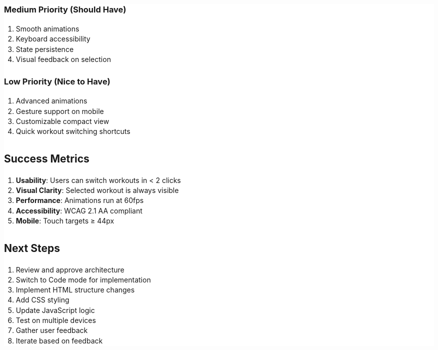 ### Medium Priority (Should Have)
1. Smooth animations
2. Keyboard accessibility
3. State persistence
4. Visual feedback on selection

### Low Priority (Nice to Have)
1. Advanced animations
2. Gesture support on mobile
3. Customizable compact view
4. Quick workout switching shortcuts

## Success Metrics

1. **Usability**: Users can switch workouts in < 2 clicks
2. **Visual Clarity**: Selected workout is always visible
3. **Performance**: Animations run at 60fps
4. **Accessibility**: WCAG 2.1 AA compliant
5. **Mobile**: Touch targets ≥ 44px

## Next Steps

1. Review and approve architecture
2. Switch to Code mode for implementation
3. Implement HTML structure changes
4. Add CSS styling
5. Update JavaScript logic
6. Test on multiple devices
7. Gather user feedback
8. Iterate based on feedback